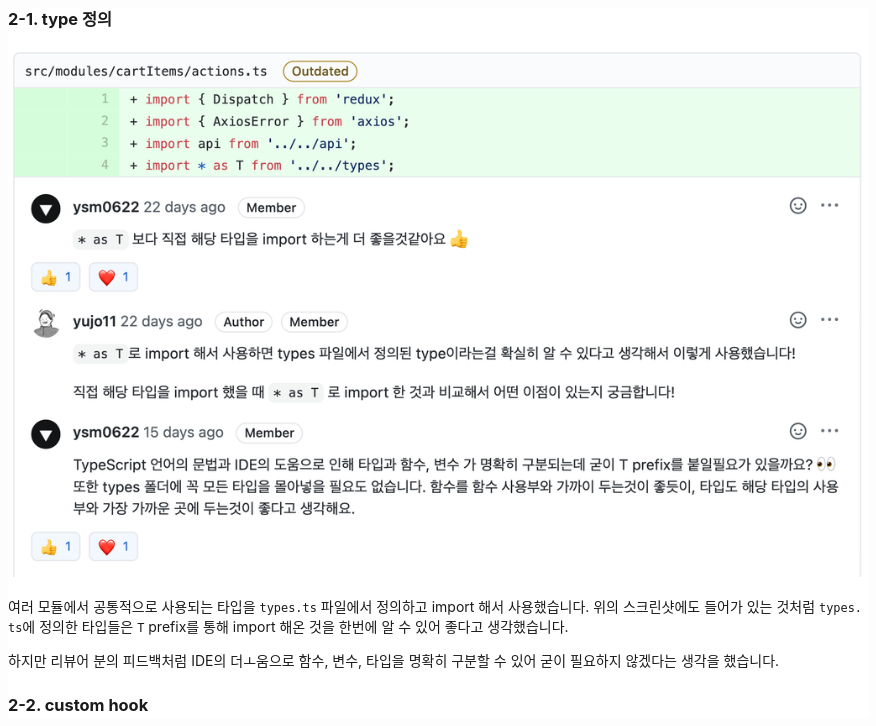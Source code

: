 ### 2-1. type 정의

![](./images/react-shopping-cart/type.png)

여러 모듈에서 공통적으로 사용되는 타입을 `types.ts` 파일에서 정의하고 import 해서 사용했습니다. 위의 스크린샷에도 들어가 있는 것처럼 `types.ts`에 정의한 타입들은 `T` prefix를 통해 import 해온 것을 한번에 알 수 있어 좋다고 생각했습니다.

하지만 리뷰어 분의 피드백처럼 IDE의 더ㅗ움으로 함수, 변수, 타입을 명확히 구분할 수 있어 굳이 필요하지 않겠다는 생각을 했습니다.

### 2-2. custom hook
